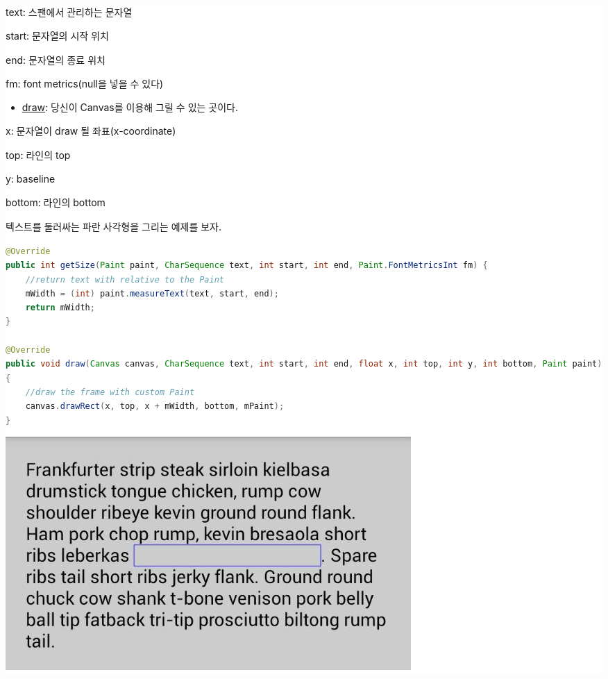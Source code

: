 text: 스팬에서 관리하는 문자열

start: 문자열의 시작 위치

end: 문자열의 종료 위치

fm: font metrics(null을 넣을 수 있다)

* [draw](http://developer.android.com/reference/android/text/style/ReplacementSpan.html#draw%28android.graphics.Canvas,%20java.lang.CharSequence,%20int,%20int,%20float,%20int,%20int,%20int,%20android.graphics.Paint%29): 당신이 Canvas를 이용해 그릴 수 있는 곳이다.

x: 문자열이 draw 될 좌표(x-coordinate)

top: 라인의 top

y: baseline

bottom: 라인의 bottom

텍스트를 둘러싸는 파란 사각형을 그리는 예제를 보자.

```java
@Override
public int getSize(Paint paint, CharSequence text, int start, int end, Paint.FontMetricsInt fm) {
    //return text with relative to the Paint
    mWidth = (int) paint.measureText(text, start, end);
    return mWidth;
}

@Override
public void draw(Canvas canvas, CharSequence text, int start, int end, float x, int top, int y, int bottom, Paint paint) {
    //draw the frame with custom Paint
    canvas.drawRect(x, top, x + mWidth, bottom, mPaint);
}
```

![DRAW WITH YOUR OWN SPAN](/img/2015-11-02-android-spans-a-powerful-concept-26.png)  
